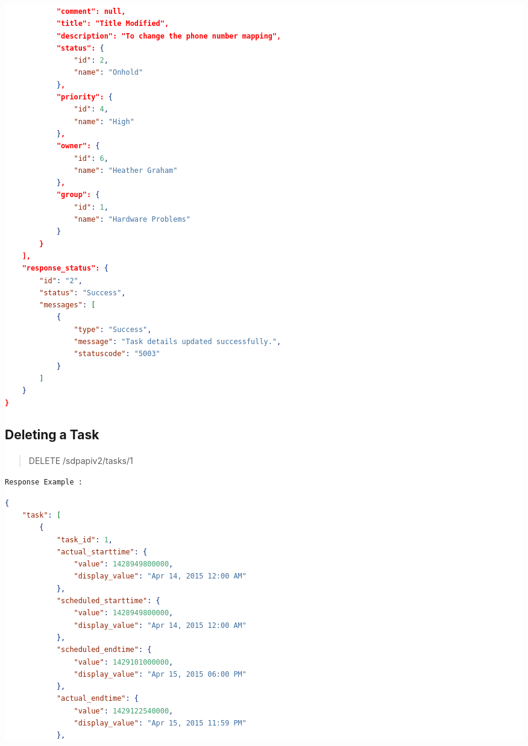 ```json
            "comment": null,
            "title": "Title Modified",
            "description": "To change the phone number mapping",
            "status": {
                "id": 2,
                "name": "Onhold"
            },
            "priority": {
                "id": 4,
                "name": "High"
            },
            "owner": {
                "id": 6,
                "name": "Heather Graham"
            },
            "group": {
                "id": 1,
                "name": "Hardware Problems"
            }
        }
    ],
    "response_status": {
        "id": "2",
        "status": "Success",
        "messages": [
            {
                "type": "Success",
                "message": "Task details updated successfully.",
                "statuscode": "5003"
            }
        ]
    }
}
```

## Deleting a Task

> DELETE <server-url>/sdpapiv2/tasks/1


```text
Response Example :
```
```json
{
    "task": [
        {
            "task_id": 1,
            "actual_starttime": {
                "value": 1428949800000,
                "display_value": "Apr 14, 2015 12:00 AM"
            },
            "scheduled_starttime": {
                "value": 1428949800000,
                "display_value": "Apr 14, 2015 12:00 AM"
            },
            "scheduled_endtime": {
                "value": 1429101000000,
                "display_value": "Apr 15, 2015 06:00 PM"
            },
            "actual_endtime": {
                "value": 1429122540000,
                "display_value": "Apr 15, 2015 11:59 PM"
            },
```